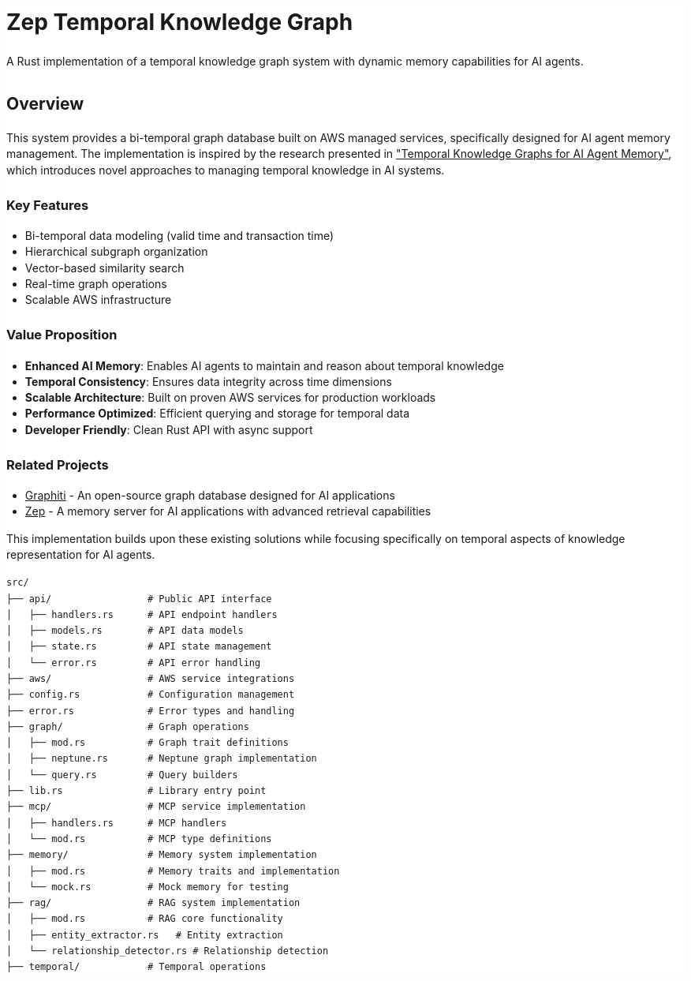 # Zep Temporal Knowledge Graph

A Rust implementation of a temporal knowledge graph system with dynamic memory capabilities for AI agents.

## Overview

This system provides a bi-temporal graph database built on AWS managed services, specifically designed for AI agent memory management. The implementation is inspired by the research presented in ["Temporal Knowledge Graphs for AI Agent Memory"](https://arxiv.org/html/2501.13956v1), which introduces novel approaches to managing temporal knowledge in AI systems.

### Key Features

- Bi-temporal data modeling (valid time and transaction time)
- Hierarchical subgraph organization
- Vector-based similarity search
- Real-time graph operations
- Scalable AWS infrastructure

### Value Proposition

- **Enhanced AI Memory**: Enables AI agents to maintain and reason about temporal knowledge
- **Temporal Consistency**: Ensures data integrity across time dimensions
- **Scalable Architecture**: Built on proven AWS services for production workloads
- **Performance Optimized**: Efficient querying and storage for temporal data
- **Developer Friendly**: Clean Rust API with async support

### Related Projects

- [Graphiti](https://github.com/getzep/graphiti) - An open-source graph database designed for AI applications
- [Zep](https://www.getzep.com/) - A memory server for AI applications with advanced retrieval capabilities

This implementation builds upon these existing solutions while focusing specifically on temporal aspects of knowledge representation for AI agents.

```
src/
├── api/                 # Public API interface
│   ├── handlers.rs      # API endpoint handlers
│   ├── models.rs        # API data models
│   ├── state.rs         # API state management
│   └── error.rs         # API error handling
├── aws/                 # AWS service integrations
├── config.rs            # Configuration management
├── error.rs             # Error types and handling
├── graph/               # Graph operations
│   ├── mod.rs           # Graph trait definitions
│   ├── neptune.rs       # Neptune graph implementation
│   └── query.rs         # Query builders
├── lib.rs               # Library entry point
├── mcp/                 # MCP service implementation
│   ├── handlers.rs      # MCP handlers
│   └── mod.rs           # MCP type definitions
├── memory/              # Memory system implementation
│   ├── mod.rs           # Memory traits and implementation
│   └── mock.rs          # Mock memory for testing
├── rag/                 # RAG system implementation
│   ├── mod.rs           # RAG core functionality
│   ├── entity_extractor.rs   # Entity extraction
│   └── relationship_detector.rs # Relationship detection
├── temporal/            # Temporal operations
```
